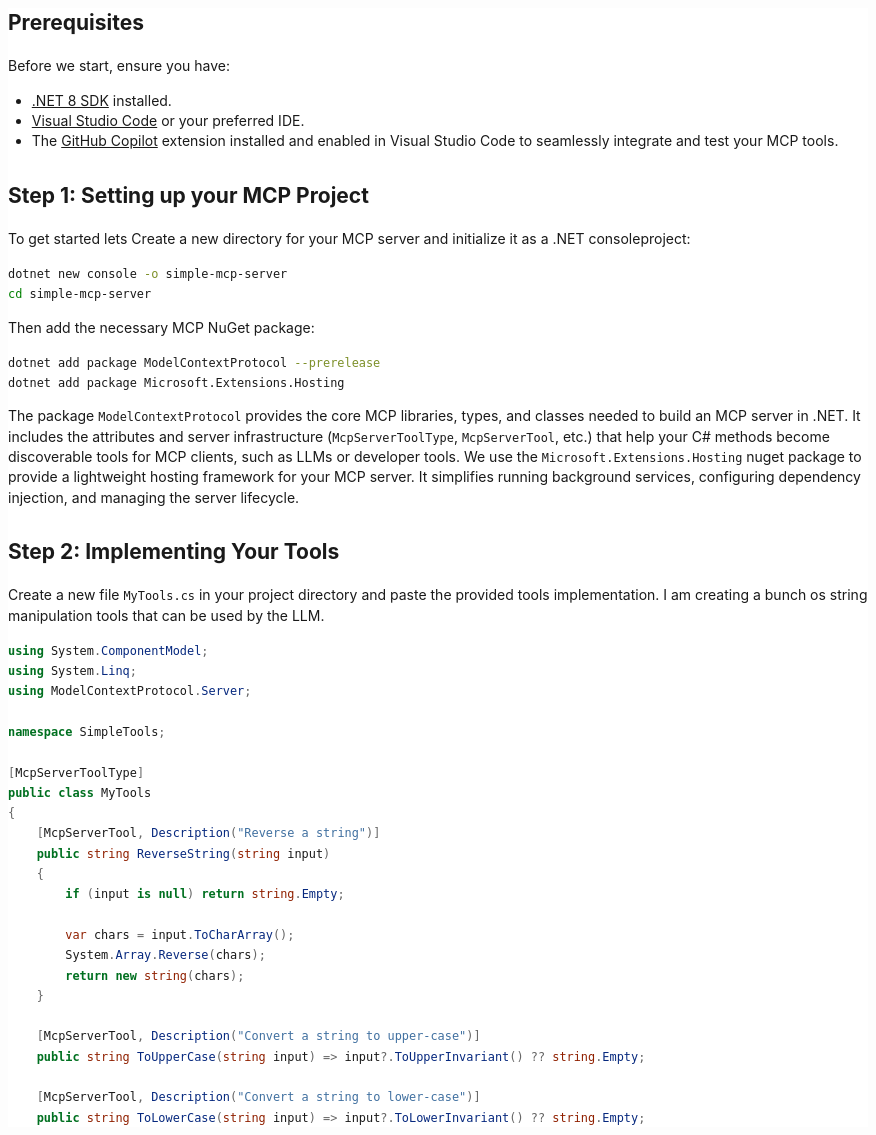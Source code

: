 ## Prerequisites

Before we start, ensure you have:

-   [.NET 8 SDK](https://dotnet.microsoft.com/download/dotnet/8.0) installed.
-   [Visual Studio Code](https://code.visualstudio.com/) or your preferred IDE.
-   The [GitHub Copilot](https://marketplace.visualstudio.com/items?itemName=GitHub.copilot) extension installed and enabled in Visual Studio Code to seamlessly integrate and test your MCP tools.


## Step 1: Setting up your MCP Project

To get started lets Create a new directory for your MCP server and initialize it as a .NET consoleproject:

```bash
dotnet new console -o simple-mcp-server
cd simple-mcp-server
```

Then add the necessary MCP NuGet package:

```bash
dotnet add package ModelContextProtocol --prerelease
dotnet add package Microsoft.Extensions.Hosting
```

The package `ModelContextProtocol` provides the core MCP libraries, types, and classes needed to build an MCP server in .NET. It includes the attributes and server infrastructure (`McpServerToolType`, `McpServerTool`, etc.) that help your C# methods become discoverable tools for MCP clients, such as LLMs or developer tools. We use the `Microsoft.Extensions.Hosting` nuget package to provide a lightweight hosting framework for your MCP server. It simplifies running background services, configuring dependency injection, and managing the server lifecycle.

## Step 2: Implementing Your Tools


Create a new file `MyTools.cs` in your project directory and paste the provided tools implementation. I am creating a bunch os string manipulation tools that can be used by the LLM.

```csharp
using System.ComponentModel;
using System.Linq;
using ModelContextProtocol.Server;

namespace SimpleTools;

[McpServerToolType]
public class MyTools
{
    [McpServerTool, Description("Reverse a string")]
    public string ReverseString(string input)
    {
        if (input is null) return string.Empty;

        var chars = input.ToCharArray();
        System.Array.Reverse(chars);
        return new string(chars);
    }

    [McpServerTool, Description("Convert a string to upper-case")]
    public string ToUpperCase(string input) => input?.ToUpperInvariant() ?? string.Empty;

    [McpServerTool, Description("Convert a string to lower-case")]
    public string ToLowerCase(string input) => input?.ToLowerInvariant() ?? string.Empty;

```